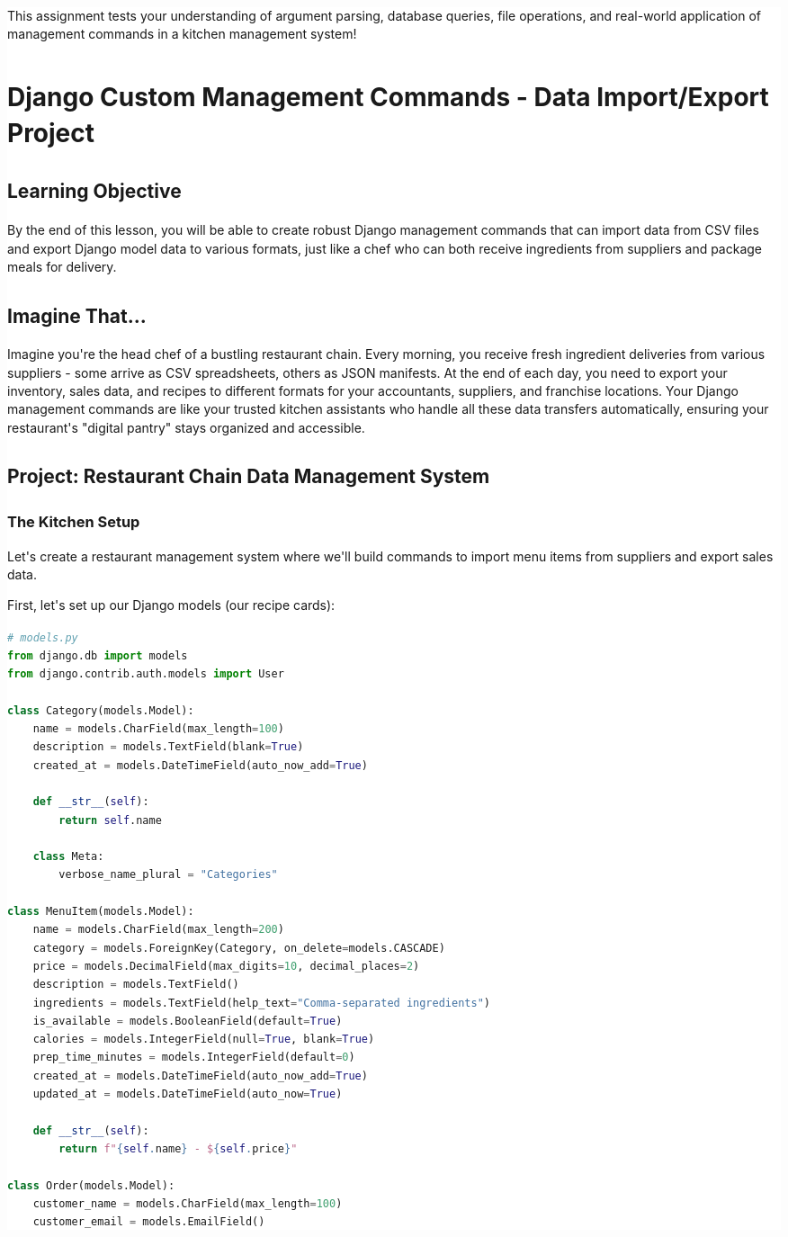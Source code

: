 This assignment tests your understanding of argument parsing, database queries, file operations, and real-world application of management commands in a kitchen management system!

# Django Custom Management Commands - Data Import/Export Project

## Learning Objective
By the end of this lesson, you will be able to create robust Django management commands that can import data from CSV files and export Django model data to various formats, just like a chef who can both receive ingredients from suppliers and package meals for delivery.

## Imagine That...
Imagine you're the head chef of a bustling restaurant chain. Every morning, you receive fresh ingredient deliveries from various suppliers - some arrive as CSV spreadsheets, others as JSON manifests. At the end of each day, you need to export your inventory, sales data, and recipes to different formats for your accountants, suppliers, and franchise locations. Your Django management commands are like your trusted kitchen assistants who handle all these data transfers automatically, ensuring your restaurant's "digital pantry" stays organized and accessible.

## Project: Restaurant Chain Data Management System

### The Kitchen Setup
Let's create a restaurant management system where we'll build commands to import menu items from suppliers and export sales data.

First, let's set up our Django models (our recipe cards):

```python
# models.py
from django.db import models
from django.contrib.auth.models import User

class Category(models.Model):
    name = models.CharField(max_length=100)
    description = models.TextField(blank=True)
    created_at = models.DateTimeField(auto_now_add=True)
    
    def __str__(self):
        return self.name
    
    class Meta:
        verbose_name_plural = "Categories"

class MenuItem(models.Model):
    name = models.CharField(max_length=200)
    category = models.ForeignKey(Category, on_delete=models.CASCADE)
    price = models.DecimalField(max_digits=10, decimal_places=2)
    description = models.TextField()
    ingredients = models.TextField(help_text="Comma-separated ingredients")
    is_available = models.BooleanField(default=True)
    calories = models.IntegerField(null=True, blank=True)
    prep_time_minutes = models.IntegerField(default=0)
    created_at = models.DateTimeField(auto_now_add=True)
    updated_at = models.DateTimeField(auto_now=True)
    
    def __str__(self):
        return f"{self.name} - ${self.price}"

class Order(models.Model):
    customer_name = models.CharField(max_length=100)
    customer_email = models.EmailField()
```